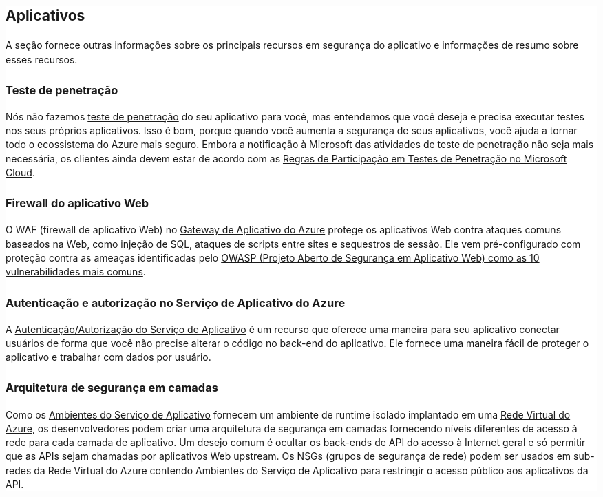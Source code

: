 

## Aplicativos

A seção fornece outras informações sobre os principais recursos em segurança do aplicativo e informações de resumo sobre esses recursos.



### Teste de penetração

Nós não fazemos [teste de penetração](https://learn.microsoft.com/pt-br/azure/security/fundamentals/pen-testing) do seu aplicativo para você, mas entendemos que você deseja e precisa executar testes nos seus próprios aplicativos. Isso é bom, porque quando você aumenta a segurança de seus aplicativos, você ajuda a tornar todo o ecossistema do Azure mais seguro. Embora a notificação à Microsoft das atividades de teste de penetração não seja mais necessária, os clientes ainda devem estar de acordo com as [Regras de Participação em Testes de Penetração no Microsoft Cloud](https://www.microsoft.com/msrc/pentest-rules-of-engagement).



### Firewall do aplicativo Web

O WAF (firewall de aplicativo Web) no [Gateway de Aplicativo do Azure](https://learn.microsoft.com/pt-br/azure/application-gateway/features#web-application-firewall) protege os aplicativos Web contra ataques comuns baseados na Web, como injeção de SQL, ataques de scripts entre sites e sequestros de sessão. Ele vem pré-configurado com proteção contra as ameaças identificadas pelo [OWASP (Projeto Aberto de Segurança em Aplicativo Web) como as 10 vulnerabilidades mais comuns](https://owasp.org/www-project-top-ten/).



### Autenticação e autorização no Serviço de Aplicativo do Azure

A [Autenticação/Autorização do Serviço de Aplicativo](https://learn.microsoft.com/pt-br/azure/app-service/overview-authentication-authorization) é um recurso que oferece uma maneira para seu aplicativo conectar usuários de forma que você não precise alterar o código no back-end do aplicativo. Ele fornece uma maneira fácil de proteger o aplicativo e trabalhar com dados por usuário.



### Arquitetura de segurança em camadas

Como os [Ambientes do Serviço de Aplicativo](https://learn.microsoft.com/pt-br/azure/app-service/environment/app-service-app-service-environment-intro) fornecem um ambiente de runtime isolado implantado em uma [Rede Virtual do Azure](https://learn.microsoft.com/pt-br/azure/virtual-network/virtual-networks-overview), os desenvolvedores podem criar uma arquitetura de segurança em camadas fornecendo níveis diferentes de acesso à rede para cada camada de aplicativo. Um desejo comum é ocultar os back-ends de API do acesso à Internet geral e só permitir que as APIs sejam chamadas por aplicativos Web upstream. Os [NSGs (grupos de segurança de rede)](https://learn.microsoft.com/pt-br/azure/virtual-network/virtual-network-vnet-plan-design-arm) podem ser usados em sub-redes da Rede Virtual do Azure contendo Ambientes do Serviço de Aplicativo para restringir o acesso público aos aplicativos da API.


